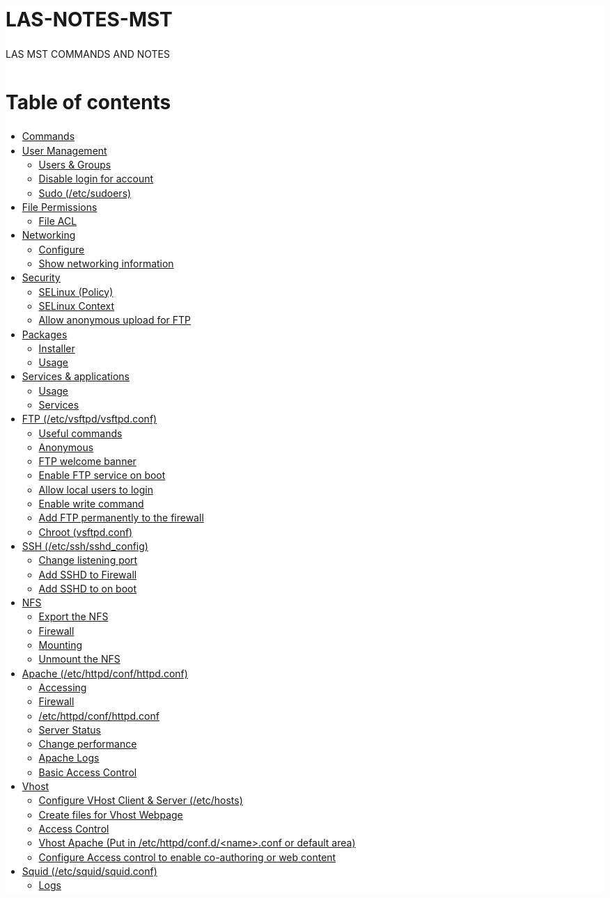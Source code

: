 # LAS-NOTES-MST
LAS MST COMMANDS AND NOTES


# Table of contents

- [Commands](#commands)
- [User Management](#user-management)
  - [Users & Groups](#users--groups)
  - [Disable login for account](#disable-login-for-account)
  - [Sudo (/etc/sudoers)](#sudo-etcsudoers)
- [File Permissions](#file-permissions)
  - [File ACL](#file-acl)
- [Networking](#networking)
  - [Configure](#configure)
  - [Show networking information](#show-networking-information)
- [Security](#security)
  - [SELinux (Policy)](#selinux-policy)
  - [SELinux Context](#selinux-context)
  - [Allow anonymous upload for FTP](#allow-anonymous-upload-for-ftp)
- [Packages](#packages)
  - [Installer](#installer)
  - [Usage](#usage)
- [Services & applications](#services--applications)
  - [Usage](#usage)
  - [Services](#services)
- [FTP (/etc/vsftpd/vsftpd.conf)](#ftp-etcvsftpdvsftpdconf)
  - [Useful commands](#useful-commands)
  - [Anonymous](#anonymous)
  - [FTP welcome banner](#ftp-welcome-banner)
  - [Enable FTP service on boot](#enable-ftp-service-on-boot)
  - [Allow local users to login](#allow-local-users-to-login)
  - [Enable write command](#enable-write-command)
  - [Add FTP permanently to the firewall](#add-ftp-permanently-to-the-firewall)
  - [Chroot (vsftpd.conf)](#chroot-vsftpdconf)
- [SSH (/etc/ssh/sshd_config)](#ssh-etcsshsshd_config)
  - [Change listening port](#change-listening-port)
  - [Add SSHD to Firewall](#add-sshd-to-firewall)
  - [Add SSHD to on boot](#add-sshd-to-on-boot)
- [NFS](#nfs)
  - [Export the NFS](#export-the-nfs)
  - [Firewall](#firewall)
  - [Mounting](#mounting)
  - [Unmount the NFS](#unmount-the-nfs)
- [Apache (/etc/httpd/conf/httpd.conf)](#apache-etchttpdconfhttpdconf)
  - [Accessing](#accessing)
  - [Firewall](#firewall)
  - [/etc/httpd/conf/httpd.conf](#etchttpdconfhttpdconf)
  - [Server Status](#server-status)
  - [Change performance](#change-performance)
  - [Apache Logs](#apache-logs)
  - [Basic Access Control](#basic-access-control)
- [Vhost](#vhost)
  - [Configure VHost Client & Server (/etc/hosts)](#configure-vhost-client--server-etchosts)
  - [Create files for Vhost Webpage](#create-files-for-vhost-webpage)
  - [Access Control](#access-control)
  - [Vhost Apache (Put in /etc/httpd/conf.d/\<name>.conf or default area)](#vhost-apache-put-in-etchttpdconfdnameconf-or-default-area)
  - [Configure Access control to enable co-authoring or web content](#configure-access-control-to-enable-co-authoring-or-web-content)
- [Squid (/etc/squid/squid.conf)](#squid-etcsquidsquidconf)
  - [Logs](#logs)